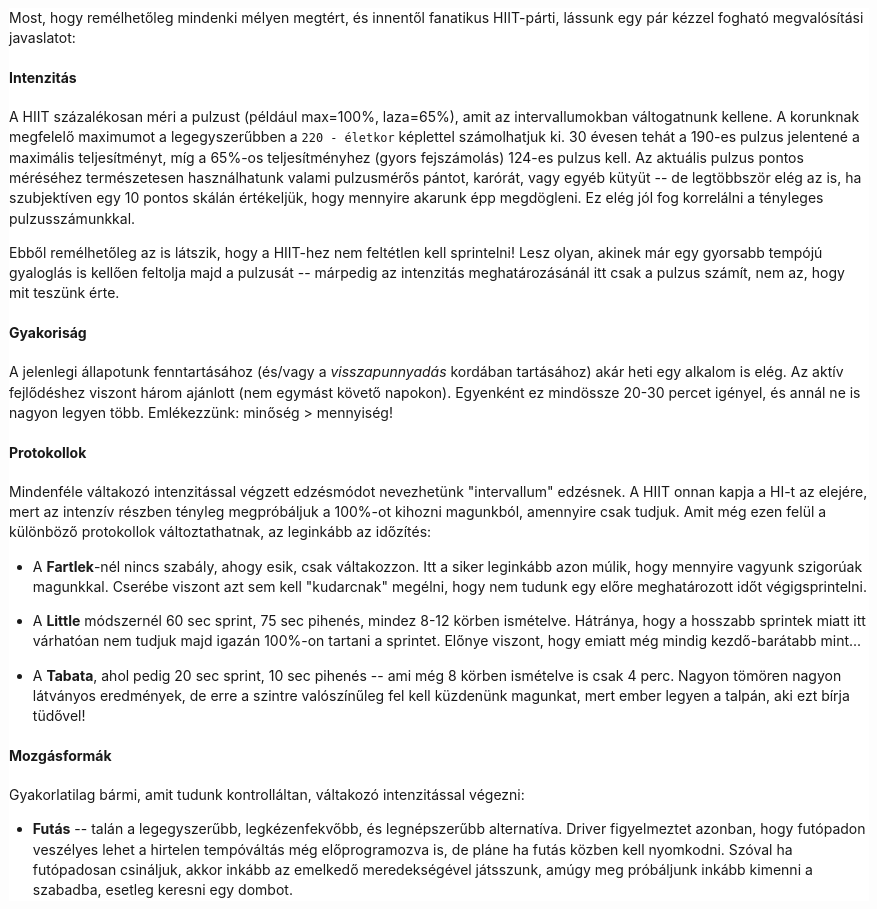 Most, hogy remélhetőleg mindenki mélyen megtért, és innentől fanatikus HIIT-párti, lássunk egy pár kézzel fogható megvalósítási javaslatot:

#### Intenzitás

A HIIT százalékosan méri a pulzust (például max=100%, laza=65%), amit az intervallumokban váltogatnunk kellene.
A korunknak megfelelő maximumot a legegyszerűbben a `220 - életkor` képlettel számolhatjuk ki.
30 évesen tehát a 190-es pulzus jelentené a maximális teljesítményt, míg a 65%-os teljesítményhez (gyors fejszámolás) 124-es pulzus kell.
Az aktuális pulzus pontos méréséhez természetesen használhatunk valami pulzusmérős pántot, karórát, vagy egyéb kütyüt -- de legtöbbször elég az is, ha szubjektíven egy 10 pontos skálán értékeljük, hogy mennyire akarunk épp megdögleni.
Ez elég jól fog korrelálni a tényleges pulzusszámunkkal.

Ebből remélhetőleg az is látszik, hogy a HIIT-hez nem feltétlen kell sprintelni!
Lesz olyan, akinek már egy gyorsabb tempójú gyaloglás is kellően feltolja majd a pulzusát -- márpedig az intenzitás meghatározásánál itt csak a pulzus számít, nem az, hogy mit teszünk érte.

#### Gyakoriság

A jelenlegi állapotunk fenntartásához (és/vagy a *visszapunnyadás* kordában tartásához) akár heti egy alkalom is elég.
Az aktív fejlődéshez viszont három ajánlott (nem egymást követő napokon).
Egyenként ez mindössze 20-30 percet igényel, és annál ne is nagyon legyen több.
Emlékezzünk: minőség > mennyiség!

#### Protokollok

Mindenféle váltakozó intenzitással végzett edzésmódot nevezhetünk "intervallum" edzésnek.
A HIIT onnan kapja a HI-t az elejére, mert az intenzív részben tényleg megpróbáljuk a 100%-ot kihozni magunkból, amennyire csak tudjuk.
Amit még ezen felül a különböző protokollok változtathatnak, az leginkább az időzítés:

- A **Fartlek**-nél nincs szabály, ahogy esik, csak váltakozzon.
Itt a siker leginkább azon múlik, hogy mennyire vagyunk szigorúak magunkkal.
Cserébe viszont azt sem kell "kudarcnak" megélni, hogy nem tudunk egy előre meghatározott időt végigsprintelni.

- A **Little** módszernél 60 sec sprint, 75 sec pihenés, mindez 8-12 körben ismételve.
Hátránya, hogy a hosszabb sprintek miatt itt várhatóan nem tudjuk majd igazán 100%-on tartani a sprintet.
Előnye viszont, hogy emiatt még mindig kezdő-barátabb mint...

- A **Tabata**, ahol pedig 20 sec sprint, 10 sec pihenés -- ami még 8 körben ismételve is csak 4 perc.
Nagyon tömören nagyon látványos eredmények, de erre a szintre valószínűleg fel kell küzdenünk magunkat, mert ember legyen a talpán, aki ezt bírja tüdővel!

#### Mozgásformák

Gyakorlatilag bármi, amit tudunk kontrolláltan, váltakozó intenzitással végezni:

- **Futás** -- talán a legegyszerűbb, legkézenfekvőbb, és legnépszerűbb alternatíva.
Driver figyelmeztet azonban, hogy futópadon veszélyes lehet a hirtelen tempóváltás még előprogramozva is, de pláne ha futás közben kell nyomkodni.
Szóval ha futópadosan csináljuk, akkor inkább az emelkedő meredekségével játsszunk, amúgy meg próbáljunk inkább kimenni a szabadba, esetleg keresni egy dombot.
